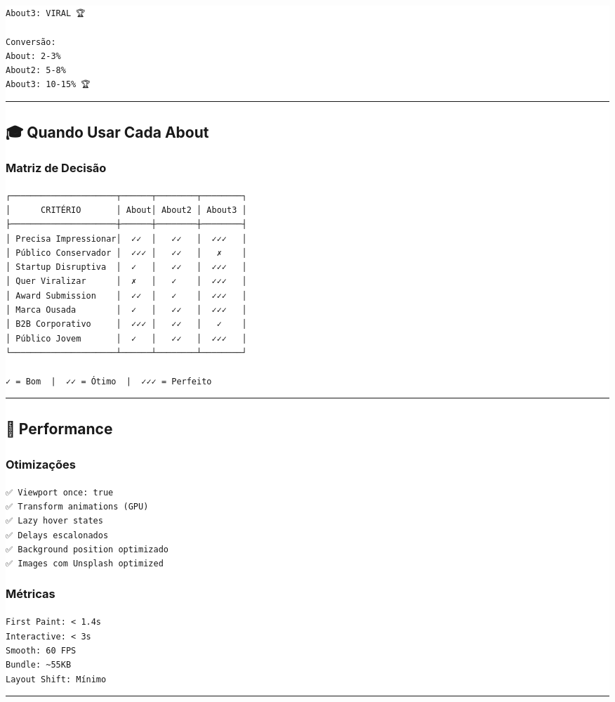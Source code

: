 ```
About3: VIRAL 🏆

Conversão:
About: 2-3%
About2: 5-8%
About3: 10-15% 🏆
```

---

## 🎓 Quando Usar Cada About

### Matriz de Decisão

```
┌─────────────────────┬──────┬────────┬────────┐
│      CRITÉRIO       │ About│ About2 │ About3 │
├─────────────────────┼──────┼────────┼────────┤
│ Precisa Impressionar│  ✓✓  │   ✓✓   │  ✓✓✓   │
│ Público Conservador │  ✓✓✓ │   ✓✓   │   ✗    │
│ Startup Disruptiva  │  ✓   │   ✓✓   │  ✓✓✓   │
│ Quer Viralizar      │  ✗   │   ✓    │  ✓✓✓   │
│ Award Submission    │  ✓✓  │   ✓    │  ✓✓✓   │
│ Marca Ousada        │  ✓   │   ✓✓   │  ✓✓✓   │
│ B2B Corporativo     │  ✓✓✓ │   ✓✓   │   ✓    │
│ Público Jovem       │  ✓   │   ✓✓   │  ✓✓✓   │
└─────────────────────┴──────┴────────┴────────┘

✓ = Bom  |  ✓✓ = Ótimo  |  ✓✓✓ = Perfeito
```

---

## 🚀 Performance

### Otimizações

```
✅ Viewport once: true
✅ Transform animations (GPU)
✅ Lazy hover states
✅ Delays escalonados
✅ Background position optimizado
✅ Images com Unsplash optimized
```

### Métricas

```
First Paint: < 1.4s
Interactive: < 3s
Smooth: 60 FPS
Bundle: ~55KB
Layout Shift: Mínimo
```

---